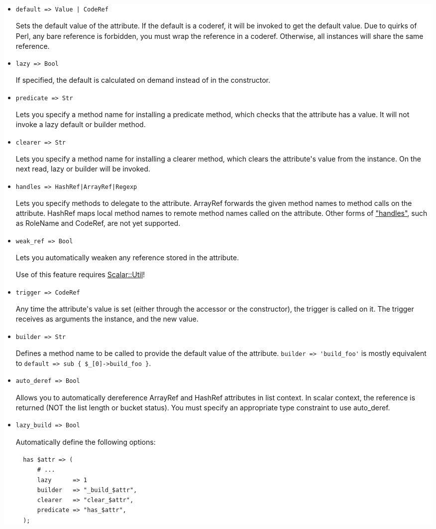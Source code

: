 - `default => Value | CodeRef`

    Sets the default value of the attribute. If the default is a coderef, it will
    be invoked to get the default value. Due to quirks of Perl, any bare reference
    is forbidden, you must wrap the reference in a coderef. Otherwise, all
    instances will share the same reference.

- `lazy => Bool`

    If specified, the default is calculated on demand instead of in the
    constructor.

- `predicate => Str`

    Lets you specify a method name for installing a predicate method, which checks
    that the attribute has a value. It will not invoke a lazy default or builder
    method.

- `clearer => Str`

    Lets you specify a method name for installing a clearer method, which clears
    the attribute's value from the instance. On the next read, lazy or builder will
    be invoked.

- `handles => HashRef|ArrayRef|Regexp`

    Lets you specify methods to delegate to the attribute. ArrayRef forwards the
    given method names to method calls on the attribute. HashRef maps local method
    names to remote method names called on the attribute. Other forms of
    ["handles"](#handles), such as RoleName and CodeRef, are not yet supported.

- `weak_ref => Bool`

    Lets you automatically weaken any reference stored in the attribute.

    Use of this feature requires [Scalar::Util](https://metacpan.org/pod/Scalar%3A%3AUtil)!

- `trigger => CodeRef`

    Any time the attribute's value is set (either through the accessor or the constructor), the trigger is called on it. The trigger receives as arguments the instance, and the new value.

- `builder => Str`

    Defines a method name to be called to provide the default value of the
    attribute. `builder => 'build_foo'` is mostly equivalent to
    `default => sub { $_[0]->build_foo }`.

- `auto_deref => Bool`

    Allows you to automatically dereference ArrayRef and HashRef attributes in list
    context. In scalar context, the reference is returned (NOT the list length or
    bucket status). You must specify an appropriate type constraint to use
    auto\_deref.

- `lazy_build => Bool`

    Automatically define the following options:

        has $attr => (
            # ...
            lazy      => 1
            builder   => "_build_$attr",
            clearer   => "clear_$attr",
            predicate => "has_$attr",
        );
